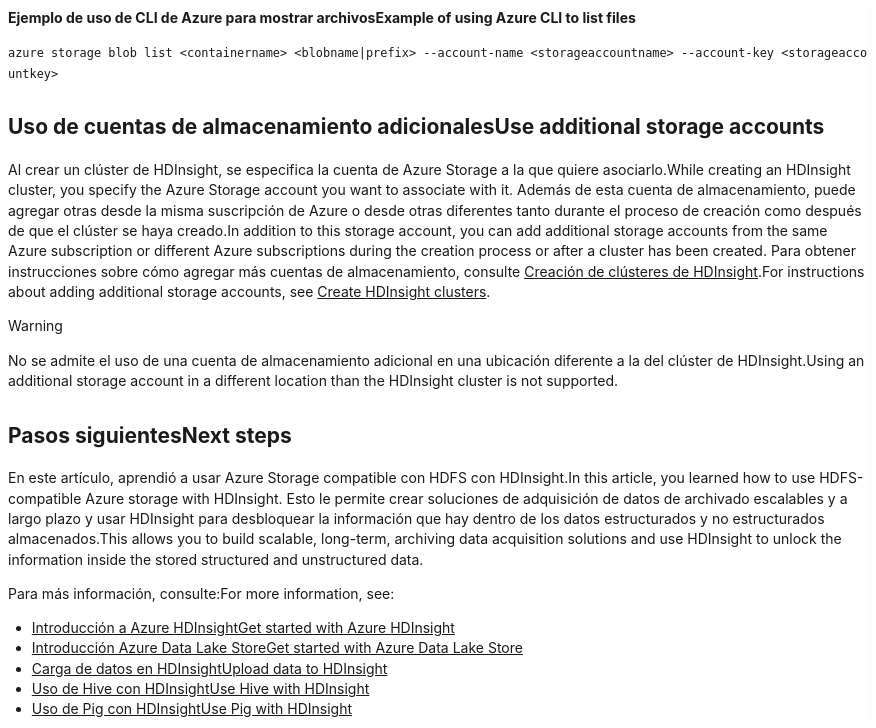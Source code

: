 <span data-ttu-id="4590a-251">**Ejemplo de uso de CLI de Azure para mostrar archivos**</span><span class="sxs-lookup"><span data-stu-id="4590a-251">**Example of using Azure CLI to list files**</span></span>

    azure storage blob list <containername> <blobname|prefix> --account-name <storageaccountname> --account-key <storageaccountkey>

## <a name="use-additional-storage-accounts"></a><span data-ttu-id="4590a-252">Uso de cuentas de almacenamiento adicionales</span><span class="sxs-lookup"><span data-stu-id="4590a-252">Use additional storage accounts</span></span>

<span data-ttu-id="4590a-253">Al crear un clúster de HDInsight, se especifica la cuenta de Azure Storage a la que quiere asociarlo.</span><span class="sxs-lookup"><span data-stu-id="4590a-253">While creating an HDInsight cluster, you specify the Azure Storage account you want to associate with it.</span></span> <span data-ttu-id="4590a-254">Además de esta cuenta de almacenamiento, puede agregar otras desde la misma suscripción de Azure o desde otras diferentes tanto durante el proceso de creación como después de que el clúster se haya creado.</span><span class="sxs-lookup"><span data-stu-id="4590a-254">In addition to this storage account, you can add additional storage accounts from the same Azure subscription or different Azure subscriptions during the creation process or after a cluster has been created.</span></span> <span data-ttu-id="4590a-255">Para obtener instrucciones sobre cómo agregar más cuentas de almacenamiento, consulte [Creación de clústeres de HDInsight](hdinsight-hadoop-provision-linux-clusters.md).</span><span class="sxs-lookup"><span data-stu-id="4590a-255">For instructions about adding additional storage accounts, see [Create HDInsight clusters](hdinsight-hadoop-provision-linux-clusters.md).</span></span>

> [!WARNING]
> <span data-ttu-id="4590a-256">No se admite el uso de una cuenta de almacenamiento adicional en una ubicación diferente a la del clúster de HDInsight.</span><span class="sxs-lookup"><span data-stu-id="4590a-256">Using an additional storage account in a different location than the HDInsight cluster is not supported.</span></span>

## <a name="next-steps"></a><span data-ttu-id="4590a-257">Pasos siguientes</span><span class="sxs-lookup"><span data-stu-id="4590a-257">Next steps</span></span>
<span data-ttu-id="4590a-258">En este artículo, aprendió a usar Azure Storage compatible con HDFS con HDInsight.</span><span class="sxs-lookup"><span data-stu-id="4590a-258">In this article, you learned how to use HDFS-compatible Azure storage with HDInsight.</span></span> <span data-ttu-id="4590a-259">Esto le permite crear soluciones de adquisición de datos de archivado escalables y a largo plazo y usar HDInsight para desbloquear la información que hay dentro de los datos estructurados y no estructurados almacenados.</span><span class="sxs-lookup"><span data-stu-id="4590a-259">This allows you to build scalable, long-term, archiving data acquisition solutions and use HDInsight to unlock the information inside the stored structured and unstructured data.</span></span>

<span data-ttu-id="4590a-260">Para más información, consulte:</span><span class="sxs-lookup"><span data-stu-id="4590a-260">For more information, see:</span></span>

* <span data-ttu-id="4590a-261">[Introducción a Azure HDInsight][hdinsight-get-started]</span><span class="sxs-lookup"><span data-stu-id="4590a-261">[Get started with Azure HDInsight][hdinsight-get-started]</span></span>
* [<span data-ttu-id="4590a-262">Introducción Azure Data Lake Store</span><span class="sxs-lookup"><span data-stu-id="4590a-262">Get started with Azure Data Lake Store</span></span>](../data-lake-store/data-lake-store-get-started-portal.md)
* <span data-ttu-id="4590a-263">[Carga de datos en HDInsight][hdinsight-upload-data]</span><span class="sxs-lookup"><span data-stu-id="4590a-263">[Upload data to HDInsight][hdinsight-upload-data]</span></span>
* <span data-ttu-id="4590a-264">[Uso de Hive con HDInsight][hdinsight-use-hive]</span><span class="sxs-lookup"><span data-stu-id="4590a-264">[Use Hive with HDInsight][hdinsight-use-hive]</span></span>
* <span data-ttu-id="4590a-265">[Uso de Pig con HDInsight][hdinsight-use-pig]</span><span class="sxs-lookup"><span data-stu-id="4590a-265">[Use Pig with HDInsight][hdinsight-use-pig]</span></span>

[hdinsight-use-sas]: hdinsight-storage-sharedaccesssignature-permissions.md
[powershell-install]: /powershell/azureps-cmdlets-docs
[hdinsight-creation]: hdinsight-hadoop-provision-linux-clusters.md
[hdinsight-get-started]: hdinsight-hadoop-linux-tutorial-get-started.md
[hdinsight-upload-data]: hdinsight-upload-data.md
[hdinsight-use-hive]: hdinsight-use-hive.md
[hdinsight-use-pig]: hdinsight-use-pig.md
[blob-storage-restAPI]: http://msdn.microsoft.com/library/windowsazure/dd135733.aspx
[img-hdi-powershell-blobcommands]: ./media/hdinsight-hadoop-use-blob-storage/HDI.PowerShell.BlobCommands.png
[img-hdi-quick-create]: ./media/hdinsight-hadoop-use-blob-storage/HDI.QuickCreateCluster.png
[img-hdi-custom-create-storage-account]: ./media/hdinsight-hadoop-use-blob-storage/HDI.CustomCreateStorageAccount.png  
